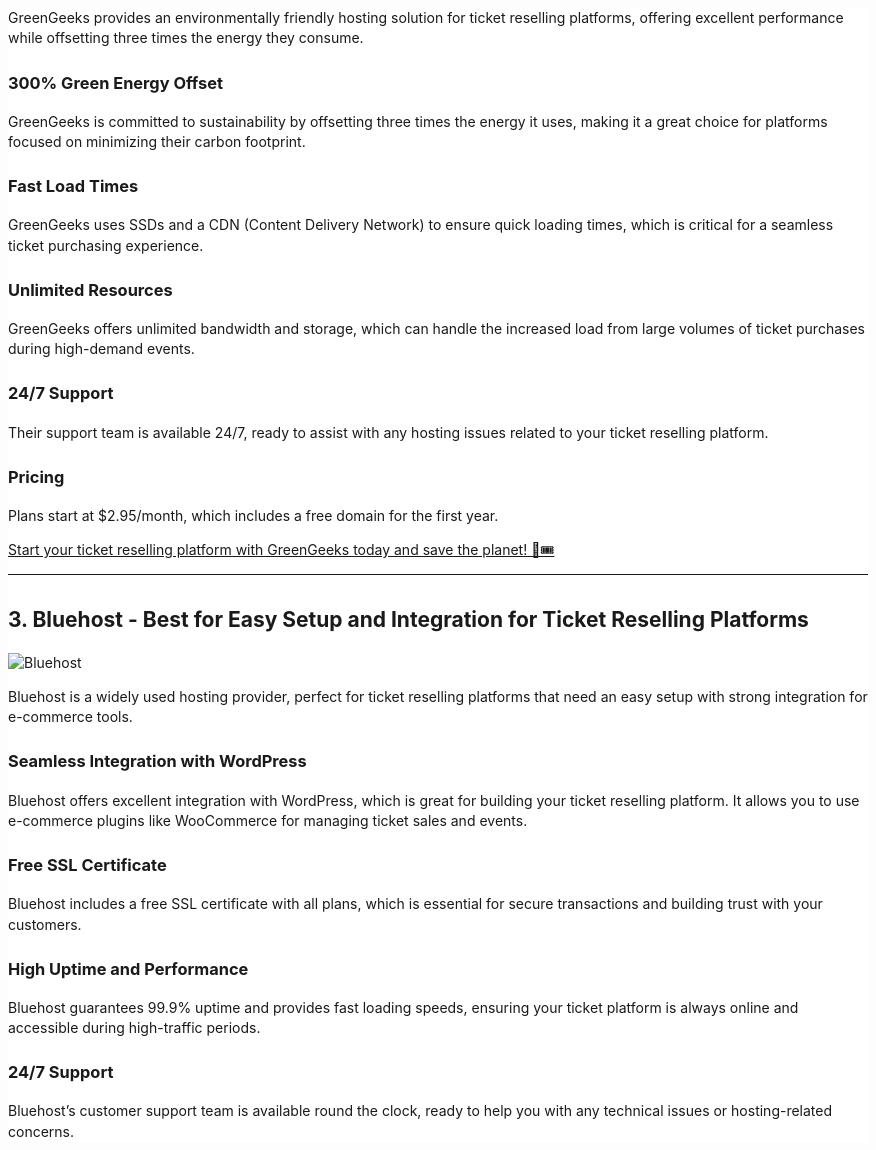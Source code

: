 GreenGeeks provides an environmentally friendly hosting solution for ticket reselling platforms, offering excellent performance while offsetting three times the energy they consume.

### 300% Green Energy Offset  
GreenGeeks is committed to sustainability by offsetting three times the energy it uses, making it a great choice for platforms focused on minimizing their carbon footprint.

### Fast Load Times  
GreenGeeks uses SSDs and a CDN (Content Delivery Network) to ensure quick loading times, which is critical for a seamless ticket purchasing experience.

### Unlimited Resources  
GreenGeeks offers unlimited bandwidth and storage, which can handle the increased load from large volumes of ticket purchases during high-demand events.

### 24/7 Support  
Their support team is available 24/7, ready to assist with any hosting issues related to your ticket reselling platform.

### Pricing  
Plans start at $2.95/month, which includes a free domain for the first year.

[Start your ticket reselling platform with GreenGeeks today and save the planet! 🌱🎟️](https://snipitx.com/greengeeks-jy)

---

## 3. Bluehost - Best for Easy Setup and Integration for Ticket Reselling Platforms  

![Bluehost](https://i.imgur.com/PasFF9E.jpeg "Bluehost Hosting")

Bluehost is a widely used hosting provider, perfect for ticket reselling platforms that need an easy setup with strong integration for e-commerce tools.

### Seamless Integration with WordPress  
Bluehost offers excellent integration with WordPress, which is great for building your ticket reselling platform. It allows you to use e-commerce plugins like WooCommerce for managing ticket sales and events.

### Free SSL Certificate  
Bluehost includes a free SSL certificate with all plans, which is essential for secure transactions and building trust with your customers.

### High Uptime and Performance  
Bluehost guarantees 99.9% uptime and provides fast loading speeds, ensuring your ticket platform is always online and accessible during high-traffic periods.

### 24/7 Support  
Bluehost’s customer support team is available round the clock, ready to help you with any technical issues or hosting-related concerns.
